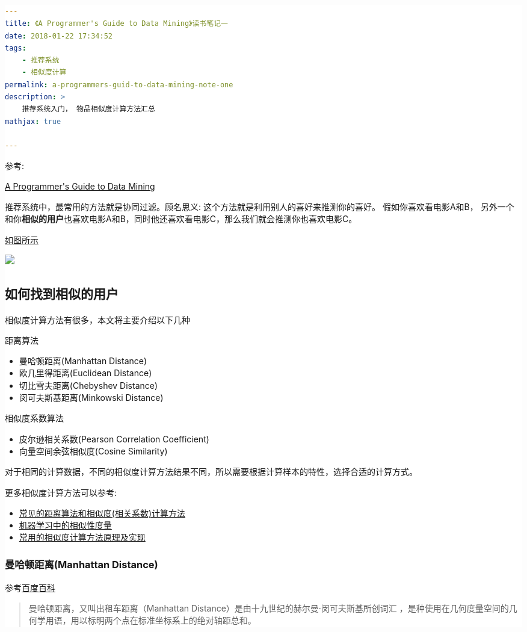 ```yaml
---
title: 《A Programmer's Guide to Data Mining》读书笔记一
date: 2018-01-22 17:34:52
tags:
    - 推荐系统
    - 相似度计算
permalink: a-programmers-guid-to-data-mining-note-one
description: >
    推荐系统入门， 物品相似度计算方法汇总
mathjax: true

---
```

参考:

[A Programmer's Guide to Data Mining](http://guidetodatamining.com/)


推荐系统中，最常用的方法就是协同过滤。顾名思义: 这个方法就是利用别人的喜好来推测你的喜好。
假如你喜欢看电影A和B， 另外一个和你**相似的用户**也喜欢电影A和B，同时他还喜欢看电影C，那么我们就会推测你也喜欢电影C。

[如图所示](https://en.wikipedia.org/?title=Collaborative_filtering)

![](http://images.wiseturtles.com/2018-01-19-Collaborative_filtering.gif)


## 如何找到相似的用户

相似度计算方法有很多，本文将主要介绍以下几种

距离算法

* 曼哈顿距离(Manhattan Distance)
* 欧几里得距离(Euclidean Distance)
* 切比雪夫距离(Chebyshev Distance)
* 闵可夫斯基距离(Minkowski Distance)

相似度系数算法

* 皮尔逊相关系数(Pearson Correlation Coefficient)
* 向量空间余弦相似度(Cosine Similarity)

对于相同的计算数据，不同的相似度计算方法结果不同，所以需要根据计算样本的特性，选择合适的计算方式。

更多相似度计算方法可以参考:

* [常见的距离算法和相似度(相关系数)计算方法](http://www.cnblogs.com/arachis/p/Similarity.html)
* [机器学习中的相似性度量](http://www.cnblogs.com/heaad/archive/2011/03/08/1977733.html)
* [常用的相似度计算方法原理及实现](http://blog.csdn.net/yixianfeng41/article/details/61917158)


### 曼哈顿距离(Manhattan Distance)

参考[百度百科](https://baike.baidu.com/item/%E6%9B%BC%E5%93%88%E9%A1%BF%E8%B7%9D%E7%A6%BB)

> 曼哈顿距离，又叫出租车距离（Manhattan Distance）是由十九世纪的赫尔曼·闵可夫斯基所创词汇 ，是种使用在几何度量空间的几何学用语，用以标明两个点在标准坐标系上的绝对轴距总和。
